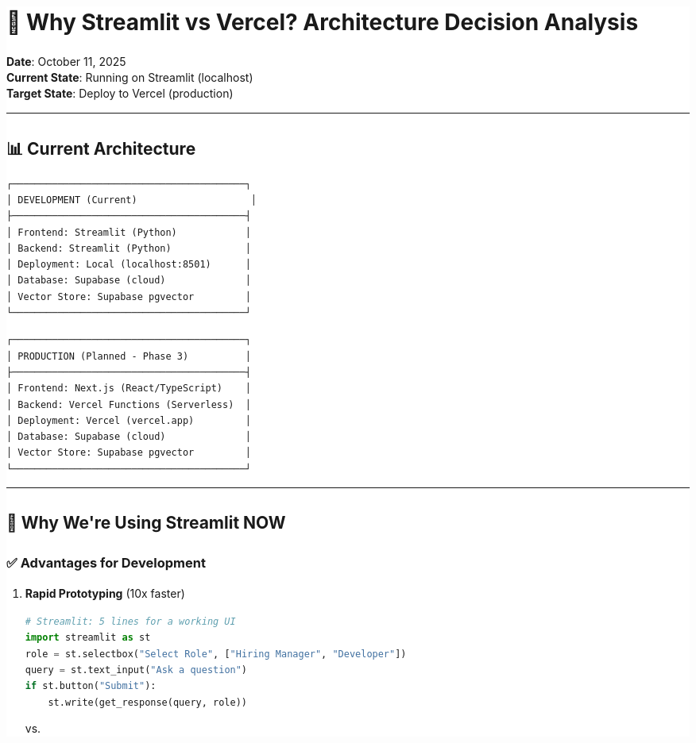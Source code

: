 # 🤔 Why Streamlit vs Vercel? Architecture Decision Analysis

**Date**: October 11, 2025  
**Current State**: Running on Streamlit (localhost)  
**Target State**: Deploy to Vercel (production)

---

## 📊 Current Architecture

```
┌─────────────────────────────────────────┐
│ DEVELOPMENT (Current)                    │
├─────────────────────────────────────────┤
│ Frontend: Streamlit (Python)            │
│ Backend: Streamlit (Python)             │
│ Deployment: Local (localhost:8501)      │
│ Database: Supabase (cloud)              │
│ Vector Store: Supabase pgvector         │
└─────────────────────────────────────────┘
```

```
┌─────────────────────────────────────────┐
│ PRODUCTION (Planned - Phase 3)          │
├─────────────────────────────────────────┤
│ Frontend: Next.js (React/TypeScript)    │
│ Backend: Vercel Functions (Serverless)  │
│ Deployment: Vercel (vercel.app)         │
│ Database: Supabase (cloud)              │
│ Vector Store: Supabase pgvector         │
└─────────────────────────────────────────┘
```

---

## 🎯 Why We're Using Streamlit NOW

### ✅ Advantages for Development

1. **Rapid Prototyping** (10x faster)
   ```python
   # Streamlit: 5 lines for a working UI
   import streamlit as st
   role = st.selectbox("Select Role", ["Hiring Manager", "Developer"])
   query = st.text_input("Ask a question")
   if st.button("Submit"):
       st.write(get_response(query, role))
   ```
   
   vs.
   